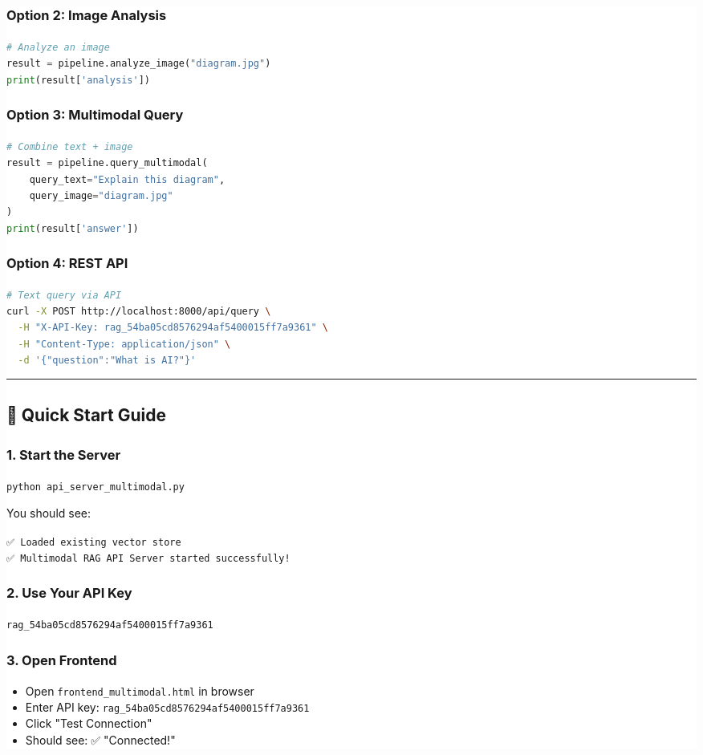 ### Option 2: Image Analysis
```python
# Analyze an image
result = pipeline.analyze_image("diagram.jpg")
print(result['analysis'])
```

### Option 3: Multimodal Query
```python
# Combine text + image
result = pipeline.query_multimodal(
    query_text="Explain this diagram",
    query_image="diagram.jpg"
)
print(result['answer'])
```

### Option 4: REST API
```bash
# Text query via API
curl -X POST http://localhost:8000/api/query \
  -H "X-API-Key: rag_54ba05cd8576294af5400015ff7a9361" \
  -H "Content-Type: application/json" \
  -d '{"question":"What is AI?"}'
```

---

## 🚀 Quick Start Guide

### 1. Start the Server
```bash
python api_server_multimodal.py
```

You should see:
```
✅ Loaded existing vector store
✅ Multimodal RAG API Server started successfully!
```

### 2. Use Your API Key
```
rag_54ba05cd8576294af5400015ff7a9361
```

### 3. Open Frontend
- Open `frontend_multimodal.html` in browser
- Enter API key: `rag_54ba05cd8576294af5400015ff7a9361`
- Click "Test Connection"
- Should see: ✅ "Connected!"
